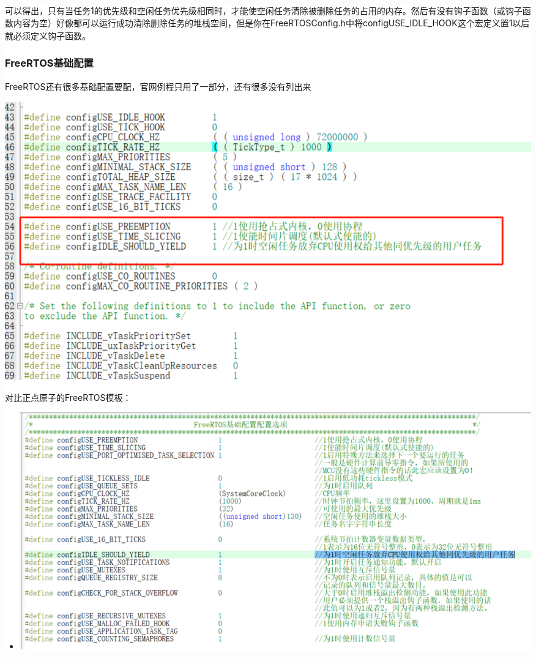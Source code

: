 可以得出，只有当任务1的优先级和空闲任务优先级相同时，才能使空闲任务清除被删除任务的占用的内存。然后有没有钩子函数（或钩子函数内容为空）好像都可以运行成功清除删除任务的堆栈空间，但是你在FreeRTOSConfig.h中将configUSE_IDLE_HOOK这个宏定义置1以后就必须定义钩子函数。

### FreeRTOS基础配置

FreeRTOS还有很多基础配置要配，官网例程只用了一部分，还有很多没有列出来

![image-20250611163050689](image/image-20250611163050689.png)

对比正点原子的FreeRTOS模板：

- ![image-20250611163235202](image/image-20250611163235202.png)